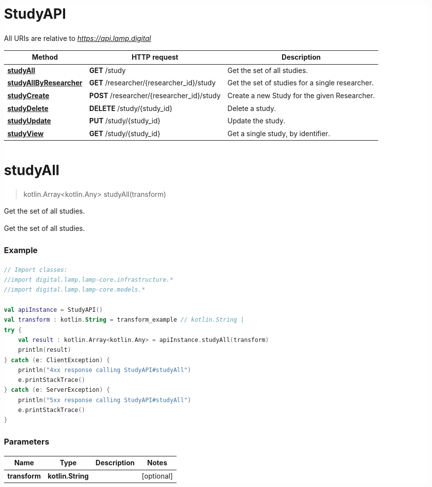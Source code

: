# StudyAPI

All URIs are relative to *https://api.lamp.digital*

Method | HTTP request | Description
------------- | ------------- | -------------
[**studyAll**](StudyAPI.md#studyAll) | **GET** /study | Get the set of all studies.
[**studyAllByResearcher**](StudyAPI.md#studyAllByResearcher) | **GET** /researcher/{researcher_id}/study | Get the set of studies for a single researcher.
[**studyCreate**](StudyAPI.md#studyCreate) | **POST** /researcher/{researcher_id}/study | Create a new Study for the given Researcher.
[**studyDelete**](StudyAPI.md#studyDelete) | **DELETE** /study/{study_id} | Delete a study.
[**studyUpdate**](StudyAPI.md#studyUpdate) | **PUT** /study/{study_id} | Update the study.
[**studyView**](StudyAPI.md#studyView) | **GET** /study/{study_id} | Get a single study, by identifier.


<a name="studyAll"></a>
# **studyAll**
> kotlin.Array&lt;kotlin.Any&gt; studyAll(transform)

Get the set of all studies.

Get the set of all studies.

### Example
```kotlin
// Import classes:
//import digital.lamp.lamp-core.infrastructure.*
//import digital.lamp.lamp-core.models.*

val apiInstance = StudyAPI()
val transform : kotlin.String = transform_example // kotlin.String | 
try {
    val result : kotlin.Array<kotlin.Any> = apiInstance.studyAll(transform)
    println(result)
} catch (e: ClientException) {
    println("4xx response calling StudyAPI#studyAll")
    e.printStackTrace()
} catch (e: ServerException) {
    println("5xx response calling StudyAPI#studyAll")
    e.printStackTrace()
}
```

### Parameters

Name | Type | Description  | Notes
------------- | ------------- | ------------- | -------------
 **transform** | **kotlin.String**|  | [optional]
